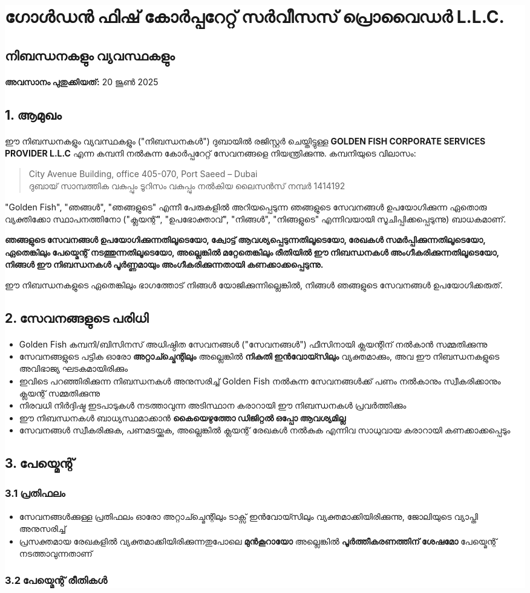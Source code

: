 # ഗോൾഡൻ ഫിഷ് കോർപ്പറേറ്റ് സർവീസസ് പ്രൊവൈഡർ L.L.C.

## നിബന്ധനകളും വ്യവസ്ഥകളും

**അവസാനം പുതുക്കിയത്:** 20 ജൂൺ 2025

## 1. ആമുഖം

ഈ നിബന്ധനകളും വ്യവസ്ഥകളും ("നിബന്ധനകൾ") ദുബായിൽ രജിസ്റ്റർ ചെയ്തിട്ടുള്ള **GOLDEN FISH CORPORATE SERVICES PROVIDER L.L.C** എന്ന കമ്പനി നൽകുന്ന കോർപ്പറേറ്റ് സേവനങ്ങളെ നിയന്ത്രിക്കുന്നു. കമ്പനിയുടെ വിലാസം:

> City Avenue Building, office 405-070, Port Saeed – Dubai  
> ദുബായ് സാമ്പത്തിക വകുപ്പും ടൂറിസം വകുപ്പും നൽകിയ ലൈസൻസ് നമ്പർ 1414192

"Golden Fish", "ഞങ്ങൾ", "ഞങ്ങളുടെ" എന്നീ പേരുകളിൽ അറിയപ്പെടുന്ന ഞങ്ങളുടെ സേവനങ്ങൾ ഉപയോഗിക്കുന്ന ഏതൊരു വ്യക്തിക്കോ സ്ഥാപനത്തിനോ ("ക്ലയന്റ്", "ഉപഭോക്താവ്", "നിങ്ങൾ", "നിങ്ങളുടെ" എന്നിവയായി സൂചിപ്പിക്കപ്പെടുന്നു) ബാധകമാണ്.

**ഞങ്ങളുടെ സേവനങ്ങൾ ഉപയോഗിക്കുന്നതിലൂടെയോ, ക്വോട്ട് ആവശ്യപ്പെടുന്നതിലൂടെയോ, രേഖകൾ സമർപ്പിക്കുന്നതിലൂടെയോ, ഏതെങ്കിലും പേയ്മെന്റ് നടത്തുന്നതിലൂടെയോ, അല്ലെങ്കിൽ മറ്റേതെങ്കിലും രീതിയിൽ ഈ നിബന്ധനകൾ അംഗീകരിക്കുന്നതിലൂടെയോ, നിങ്ങൾ ഈ നിബന്ധനകൾ പൂർണ്ണമായും അംഗീകരിക്കുന്നതായി കണക്കാക്കപ്പെടുന്നു.**

ഈ നിബന്ധനകളുടെ ഏതെങ്കിലും ഭാഗത്തോട് നിങ്ങൾ യോജിക്കുന്നില്ലെങ്കിൽ, നിങ്ങൾ ഞങ്ങളുടെ സേവനങ്ങൾ ഉപയോഗിക്കരുത്.

## 2. സേവനങ്ങളുടെ പരിധി

- Golden Fish കമ്പനി/ബിസിനസ് അധിഷ്ഠിത സേവനങ്ങൾ ("സേവനങ്ങൾ") ഫീസിനായി ക്ലയന്റിന് നൽകാൻ സമ്മതിക്കുന്നു
- സേവനങ്ങളുടെ പട്ടിക ഓരോ **അറ്റാച്ച്മെന്റിലും** അല്ലെങ്കിൽ **നികുതി ഇൻവോയ്സിലും** വ്യക്തമാക്കും, അവ ഈ നിബന്ധനകളുടെ അവിഭാജ്യ ഘടകമായിരിക്കും
- ഇവിടെ പറഞ്ഞിരിക്കുന്ന നിബന്ധനകൾ അനുസരിച്ച് Golden Fish നൽകുന്ന സേവനങ്ങൾക്ക് പണം നൽകാനും സ്വീകരിക്കാനും ക്ലയന്റ് സമ്മതിക്കുന്നു
- നിരവധി നിർദ്ദിഷ്ട ഇടപാടുകൾ നടത്താവുന്ന അടിസ്ഥാന കരാറായി ഈ നിബന്ധനകൾ പ്രവർത്തിക്കും
- ഈ നിബന്ധനകൾ ബാധ്യസ്ഥമാക്കാൻ **കൈയെഴുത്തോ ഡിജിറ്റൽ ഒപ്പോ ആവശ്യമില്ല**
- സേവനങ്ങൾ സ്വീകരിക്കുക, പണമടയ്ക്കുക, അല്ലെങ്കിൽ ക്ലയന്റ് രേഖകൾ നൽകുക എന്നിവ സാധുവായ കരാറായി കണക്കാക്കപ്പെടും

## 3. പേയ്മെന്റ്

### 3.1 പ്രതിഫലം

- സേവനങ്ങൾക്കുള്ള പ്രതിഫലം ഓരോ അറ്റാച്ച്മെന്റിലും ടാക്സ് ഇൻവോയ്സിലും വ്യക്തമാക്കിയിരിക്കുന്നു, ജോലിയുടെ വ്യാപ്തി അനുസരിച്ച്
- പ്രസക്തമായ രേഖകളിൽ വ്യക്തമാക്കിയിരിക്കുന്നതുപോലെ **മുൻകൂറായോ** അല്ലെങ്കിൽ **പൂർത്തീകരണത്തിന് ശേഷമോ** പേയ്മെന്റ് നടത്താവുന്നതാണ്

### 3.2 പേയ്മെന്റ് രീതികൾ
